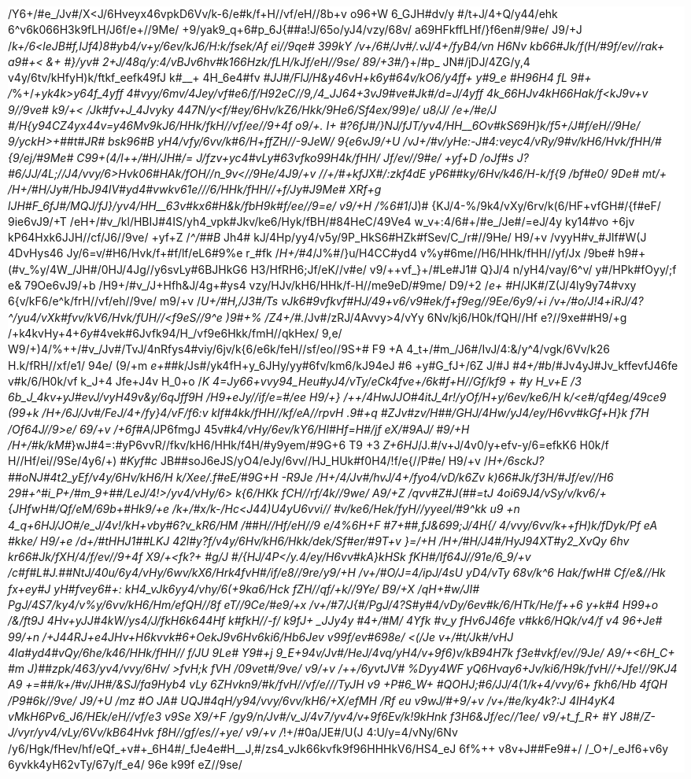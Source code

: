 /Y6+/#e_/Jv#/X<J/6Hveyx46vpkD6Vv/k-6/e#k/f+H//vf/eH//8b+v o96+W 6_GJH#dv/y #/t+J/4+Q/y44/ehk 6^v6k066H3k9fLH/J6f/e+//9Me/ +9/yak9_q+6#p_6J{##a!J/65o/yJ4/vzy/68v/ a69HFkffLHf/}f6en#/9#e/ J9/+J /_k+/6<leJB#f,IJf4)8#yb4/v+y/6ev/kJ6/H:k/fsek/Af ei//9qe# 399kY /_v+/6#_/Jv#/.vJ/4+/fyB4/vn H6Nv kb66#Jk/f(H/#9f/ev//rak+ a9#+<  _&+ #}_/yv# 2+J/48q/y:4/vBJv6hv#k166Hzk/fLH/kJf/eH//9se/ 89/+3#/_}+/#p_ JN#/jDJ/4ZG/y,4 v4y/6tv/kHfyH)k/ftkf_eefk49fJ k#__+ 4H_6e4#fv _#JJ#/FlJ/H&y46vH+k6y#64v/kO6/y4ff+ y#9_e #H96H4 fL 9#+  /_%+/_+yk4k>_y64f_4yff 4#vyy/6mv/4Jey/vf#e6/f/H92eC//9,/4_JJ64+3vJ9#_ve_#Jk#/d=J/_4yff _4k_66HJv4kH66Hak/f<kJ9v+v 9//9ve# k9/+< /Jk#fv+J_4Jvyky 447N/y<f/#ey/6Hv/kZ6/Hkk/9He6/Sf4ex/99)e/ u8/J/ /_e+/#e_/J #/H{y94CZ4yx44v=y46Mv9kJ6/HHk/fkH//vf/ee//9+4f o9/+. __I+ #?_6fJ#/}NJ/fJT/yv4/HH__6Ov#kS69H}k/f5+/J#f/eH//9He/  9/yckH_>+##t_#JR# bsk96#B yH4/vfy/6vv/k#6/H+_ffZH//-9JeW/ 9{e6vJ9/+U /vJ+/#v_/yHe_:-J#4:veyc4/vRy/9#v/kH6/Hvk/fHH/#{9/ej/#9Me# C99+(4/l++/#H_/JH#/= J/fzv+yc4#vLy#63vfko99H4k/fHH/ Jf/ev//9#e/ +yf+D /_oJf#s_ J?#6/JJ/4L;//J4/vvy/6>Hvk06#HAk/fOH//n_9v<//9He/4J9/+v /_/+/#+kfJX#/:zkf4dE yP6##ky/6Hv/k46/H-k/f{9 /bf#e0/ 9De# mt/+  /_H+/#H_/Jy#/HbJ94IV#yd4#vwkv61e///6/HHk/fHH//+f/Jy#J9Me# XRf+g  _lJH#F_6fJ#/MQJ/fJ}/yv4/HH__63v#kx6#H&k/fbH9k#f/ee//9=e/ v9/+H /_%6_#1_/J)# {KJ/4-%/9k4/vXy/6rv/k(6/HF+vfGH#/{f#eF/ 9ie6vJ9/+T /eH+/#v_/kl/HBIJ#4IS/yh4_vpk#Jkv/ke6/Hyk/fBH/#84HeC/49Ve4 w_v+:4/6#+/#e_/Je#/=eJ/4y ky14#vo +6jv kP64Hxk6JJH//cf/J6//9ve/ +yf+Z /_^/##B_ Jh4# kJ/4Hp/yy4/v5y/9P_HkS6#HZk#fSev/C_/r#//9He/ H9/+v /vyyH#v_#Jlf#W(J 4DvHys46 Jy/6=v/#H6/Hvk/f+#f/lf/eL6#9%e  r_#fk /_H+/#4_/J%#/}u/H4CC#yd4 v%y#6me//H6/HHk/fHH//yf/Jx /9be# h9#+(#v_%y/4W_/JH#/0HJ/4Jg//y6svLy#6BJHkG6 H3/HfRH6;Jf/eK//v#e/ v9/++vf_}+/#Le#J1# Q}J/4 n/yH4/vay/6^v/ y#/HPk#fOyy/;f e& 79Oe6vJ9/+b /H9+/#v_/J+Hfh&J/4g+#ys4 vzy/HJv/kH6/HHk/f-H//me9eD/#9me/ D9/+2 /_e+ #H_/JK#/Z(J/4ly9y74#vxy 6{v/kF6/e^k/frH//vf/eh//9ve/ m9/+v /_U+/#H,/J3#/Ts _vJk6#9vfkvf#HJ/49+v6/v9#ek/f_+f9eg//9Ee/6y9/+i /_v+/#o_/J!4+iRJ/4?^/yu4/vXk#fvv/kV6/Hvk/fUH//<f9eS//9^e  )9#+% /Z4+/#._/Jv#/zRJ/4Avvy>4/vYy 6Nv/kj6/H0k/fQH//Hf e?//9xe##H9/+g /+k4kvHy+4+_6y_#4vek#6Jvfk94/H_/vf9e6Hkk/fmH//qkHex/ 9,e/ W9/+)4/%++/#v_/Jv#/TvJ/4nRfys4#viy/6jv/k{6/e6k/feH//sf/eo//9S+# F9 +A 4_t+/#m_/J6#/IvJ/4:&/y^4/vgk/6Vv/k26 H.k/fRH//xf/e1/ 94e/ (9/+m  _e+##k_/Js#/yk4fH+y_6JHy/yy#6fv/km6/kJ94eJ #6 +y#G_fJ+/6Z J/#J #_4+/#b_/#Jv4yJ#Jv_kffevfJ46fe v#k/6/H0k/vf k_J+4 Jfe+J4v H_0+o /_K 4=Jy66+vvy94_Heu#yJ4/vTy/eCk4fve+/6k#f+H//Gf/kf9 + #y H_v+E /_3 6b_J_4kv+yJ#evJ/vyH49v&y/6qJff9H /H9+eJy//if/e=#/_ee  H9/+} /_++/4HwJJO#4itJ_4r!/yOf/H+y/6ev/ke6/H k/_<e#/qf4eg/49ce9 (99+k /_H+/6J_/Jv#/FeJ/4+/fy}4/vF/f6:v klf#4kk/fHH//kf/eA//rpvH .9#+q #_ZJv#zv/H##/GHJ/4Hw/yJ4/ey/H6vv#kGf+H}k f7H /Of64J//9>e/ 69/+v /_+6f#A_/JP6fmgJ 45v#_k4/vHy/6ev/kY6/Hl#Hf=H#/jf eX/#9AJ/ #9/+H /_H+/#k_/kM#_}wJ#4=:#yP6vvR//fkv/kH6/HHk/f4H/#y9yem/#9G+6 T9 +3  _Z+6HJ_/J.#/v+J/4v0/y+efv-y/6=efkK6 H0k/f H//Hf/ei//9Se/4y6/+) #_Kyf#c_ JB##soJ6eJS/yO4/eJy/6vv//HJ_HUk#f0H4/!f/e{//P#e/ H9/+v /_H+/6sckJ?##oNJ#4t2_yEf/v4y/6Hv/kH6/H k/_Xee/.f#eE/#9G+H -R9Je /_H+/4__/Jv#/hvJ/4+/fyo4/vD/k6Zv k)66#Jk/f3H/#Jf/ev//_H6_ 29#+^#i_P+/#m_9+##/LeJ/4!>/yv4/vHy/6> _k{6/HKk fCH//rf/4k//9we/ A9/+Z /_qvv#Z_#J(##=tJ 4oi69J4/vSy/__v/kv6/+{JHfwH#/Qf/eM/69b+#Hk9/+e /_k+/#x_/k-/Hc<J44)U4yU6vvi// #v/ke6/Hek/fyH//yyeel/#9^kk u9 +n 4_q+6HJ_/JO#/e_J/4v!/kH+_vby#6?v_kR6/HM /##H//Hf/eH//9 e/4%6H+F #_7+##,_fJ&699;J/4H{/ _4/vvy/6vv/k++fH)k/fDyk/Pf eA #kke/ H9/+e /_d+/#tHHJ1##LKJ 42l#y?f/v4y/6Hv/kH6/Hkk/_dek/Sf#er/#9T+v }=/+H /_H+/#H_/J4#/HyJ94XT#y2_XvQy 6hv kr66#Jk/fXH/4/f/ev//9+4f X9/+<fk_?+ #g_/J #/{HJ/4P</y.4/ey/H6vv#kA}kHSk fKH#/If64J//91e/6_9/+v /_c#f#L_#J.##NtJ/40u/6y4/vHy/6wv/kX6/Hrk4fvH#/if/e8//9re/_y9/+H /_v+/#O_/J=4/ipJ/4sU yD4/vTy 68v/k^6 Hak/fwH# Cf/e&//Hk fx+ey#J_ yH#fvey6#+: kH4_vJk6yy4/vhy/6(+9ka6/Hck fZH//qf/+k//9Ye/ B9/+X /qH+_#w_/JI# PgJ/4S7/ky4/v%y/6vv/kH6/Hm/efQH//8f eT//9Ce/#e9/+x /_v+/#7_/J{#/PgJ/4?S#y#4/vDy/6ev#k/6/HTk/He/f_++6  _y+k#4 H99+o /_&/ft9J 4Hv+yJJ#4kW/ys4/J/fkH6k644Hf  k#fkH//-f/ k9fJ+ __JJy4y #_4+/#M_/ 4Yfk  #v_y fHv6J46fe v#kk6/HQk/v4/f_ v4 _96+Je# 99/+n /+J44RJ+e4JHv+H6kvvk#6+OekJ9v6Hv6ki6/Hb6Jev v99f/ev#698e/ <(/Je  _v+/#t_/Jk#/vHJ 4la#yd4#vQy/6he/k46/HHk/fHH// f/JU _9Le# Y9#+j 9_E+94v_/Jv#/HeJ/4vq/yH4/v+9f6)v/kB94H7k f3e#vkf/ev//9Je/ A9/+<6H_C+ #m_ J)##zpk/463/yv4/vvy/6Hv/ >fvH;k fVH /09vet#/9ve/ v9/+v /_++/6yvtJV# %Dyy4WF yQ6Hvay6+Jv/ki6/H9k/fvH//+Jfe!//9KJ4 A9 +=##/k+/#v_/JH#/&SJ/fa9Hyb4 vLy 6ZHvkn9/_#k/fvH//vf/e///TyJH v9 +P#6_W+ #QOHJ;#6/JJ/4(1/k+4/vvy/6+ fkh6/Hb 4fQH /P9#6k//9ve/ J9/+U /_mz #O_ JA# UQJ#4qH/y94/vvy/6vv/kH6/+X/efMH /Rf eu v9wJ/#+9/+v /_v+/#e_/ky4k?:J 4IH4yK4 vMkH6Pv6_J6/HEk/_eH//vf/e3 v9Se  X9/+F /_gy9/n_/Jv#/v_J/4v7/yv4/v+9f6Ev/k!9kHnk f3H6&Jf/ec//1ee/ v9/+t_f_R+ #Y_ J8#/Z-J/vyr/yv4/vLy/6Vv/kB64Hvk f8H//gf/es//+ye/ v9/+v /_!+/#0a/JE#/U(J 4:U/y=4/vNy/6Nv /y6/Hgk/fHev/hf/eQf_+v#+_6H4#/_fJe4e#H__J,#/zs4_vJk66kvfk9f96HHHkV6/HS4_eJ 6f%++ v8v+J##Fe9#+/ /_O+/_eJf6+v6y 6yvkk4yH62vTy/67y/f_e4/ 96e  k99f eZ//9se/